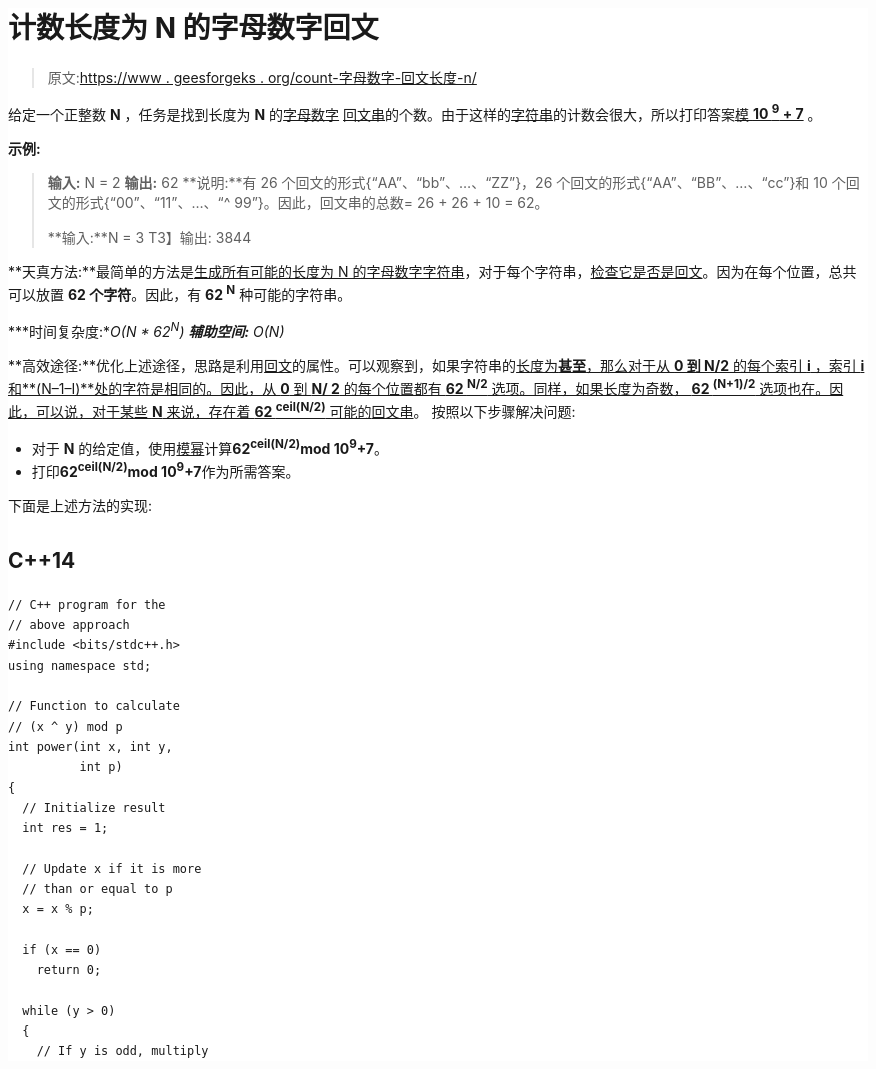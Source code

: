 # 计数长度为 N 的字母数字回文

> 原文:[https://www . geesforgeks . org/count-字母数字-回文长度-n/](https://www.geeksforgeeks.org/count-alphanumeric-palindromes-of-length-n/)

给定一个正整数 **N** ，任务是找到长度为 **N** 的[字母数字](https://www.geeksforgeeks.org/how-to-check-string-is-alphanumeric-or-not-using-regular-expression/) [回文串](https://www.geeksforgeeks.org/count-palindrome-sub-strings-string/)的个数。由于这样的[字符串](https://www.geeksforgeeks.org/string-data-structure/)的计数会很大，所以打印答案[模 **10 <sup>9</sup> + 7**](https://www.geeksforgeeks.org/modulo-1097-1000000007/) 。

**示例:**

> **输入:** N = 2
> **输出:** 62
> **说明:**有 26 个回文的形式{“AA”、“bb”、…、“ZZ”}，26 个回文的形式{“AA”、“BB”、…、“cc”}和 10 个回文的形式{“00”、“11”、…、“^ 99”}。因此，回文串的总数= 26 + 26 + 10 = 62。
> 
> **输入:**N = 3
> T3】输出: 3844

**天真方法:**最简单的方法是[生成所有可能的长度为 N 的字母数字字符串](https://www.geeksforgeeks.org/print-all-combinations-of-given-length/)，对于每个字符串，[检查它是否是回文](https://www.geeksforgeeks.org/python-program-check-string-palindrome-not/)。因为在每个位置，总共可以放置 **62 个字符**。因此，有 **62 <sup>N</sup>** 种可能的字符串。

***时间复杂度:**O(N * 62<sup>N</sup>)*
***辅助空间:** O(N)*

**高效途径:**优化上述途径，思路是利用[回文](https://www.geeksforgeeks.org/tag/palindrome/)的属性。可以观察到，如果字符串的[长度为**甚至**，那么对于从 **0 到 N/2** 的每个索引 **i** ，索引 **i** 和**(N–1–I)**处的字符是相同的。因此，从 **0** 到 **N/ 2** 的每个位置都有 **62 <sup>N/2</sup>** 选项。同样，如果长度为奇数， **62 <sup>(N+1)/2</sup>** 选项也在。因此，可以说，对于某些 **N** 来说，存在着 **62 <sup>ceil(N/2)</sup>** 可能的](https://www.geeksforgeeks.org/find-length-of-a-string-in-python-4-ways/)[回文串](https://www.geeksforgeeks.org/string-palindrome/)。
按照以下步骤解决问题:

*   对于 **N** 的给定值，使用[模幂](https://www.geeksforgeeks.org/modular-exponentiation-power-in-modular-arithmetic/)计算**62<sup>ceil(N/2)</sup>mod 10<sup>9</sup>+7**。
*   打印**62<sup>ceil(N/2)</sup>mod 10<sup>9</sup>+7**作为所需答案。

下面是上述方法的实现:

## C++14

```
// C++ program for the
// above approach
#include <bits/stdc++.h>
using namespace std;

// Function to calculate
// (x ^ y) mod p
int power(int x, int y,
          int p)
{
  // Initialize result
  int res = 1;

  // Update x if it is more
  // than or equal to p
  x = x % p;

  if (x == 0)
    return 0;

  while (y > 0)
  {
    // If y is odd, multiply
```
